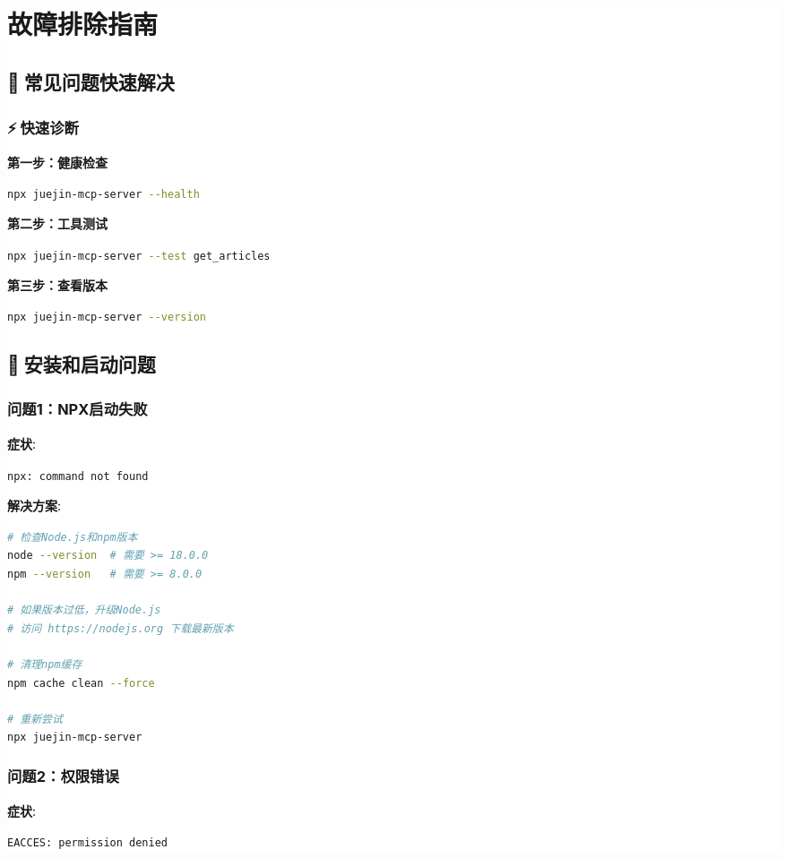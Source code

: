 # 故障排除指南

## 🚨 常见问题快速解决

### ⚡ 快速诊断

**第一步：健康检查**
```bash
npx juejin-mcp-server --health
```

**第二步：工具测试**
```bash
npx juejin-mcp-server --test get_articles
```

**第三步：查看版本**
```bash
npx juejin-mcp-server --version
```

## 🔧 安装和启动问题

### 问题1：NPX启动失败

**症状**:
```
npx: command not found
```

**解决方案**:
```bash
# 检查Node.js和npm版本
node --version  # 需要 >= 18.0.0
npm --version   # 需要 >= 8.0.0

# 如果版本过低，升级Node.js
# 访问 https://nodejs.org 下载最新版本

# 清理npm缓存
npm cache clean --force

# 重新尝试
npx juejin-mcp-server
```

### 问题2：权限错误

**症状**:
```
EACCES: permission denied
```
